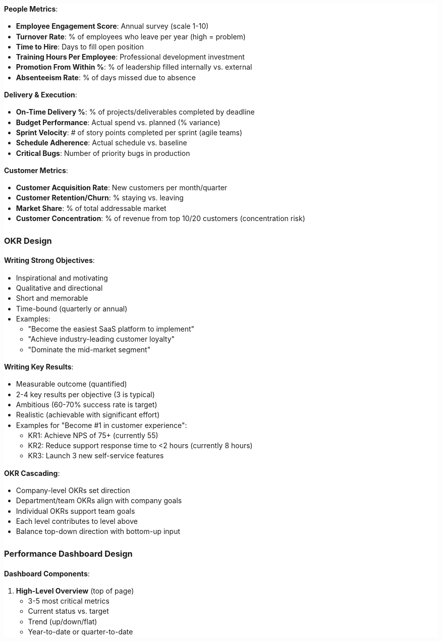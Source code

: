 **People Metrics**:
- **Employee Engagement Score**: Annual survey (scale 1-10)
- **Turnover Rate**: % of employees who leave per year (high = problem)
- **Time to Hire**: Days to fill open position
- **Training Hours Per Employee**: Professional development investment
- **Promotion From Within %**: % of leadership filled internally vs. external
- **Absenteeism Rate**: % of days missed due to absence

**Delivery & Execution**:
- **On-Time Delivery %**: % of projects/deliverables completed by deadline
- **Budget Performance**: Actual spend vs. planned (% variance)
- **Sprint Velocity**: # of story points completed per sprint (agile teams)
- **Schedule Adherence**: Actual schedule vs. baseline
- **Critical Bugs**: Number of priority bugs in production

**Customer Metrics**:
- **Customer Acquisition Rate**: New customers per month/quarter
- **Customer Retention/Churn**: % staying vs. leaving
- **Market Share**: % of total addressable market
- **Customer Concentration**: % of revenue from top 10/20 customers (concentration risk)

### OKR Design

**Writing Strong Objectives**:
- Inspirational and motivating
- Qualitative and directional
- Short and memorable
- Time-bound (quarterly or annual)
- Examples:
  - "Become the easiest SaaS platform to implement"
  - "Achieve industry-leading customer loyalty"
  - "Dominate the mid-market segment"

**Writing Key Results**:
- Measurable outcome (quantified)
- 2-4 key results per objective (3 is typical)
- Ambitious (60-70% success rate is target)
- Realistic (achievable with significant effort)
- Examples for "Become #1 in customer experience":
  - KR1: Achieve NPS of 75+ (currently 55)
  - KR2: Reduce support response time to <2 hours (currently 8 hours)
  - KR3: Launch 3 new self-service features

**OKR Cascading**:
- Company-level OKRs set direction
- Department/team OKRs align with company goals
- Individual OKRs support team goals
- Each level contributes to level above
- Balance top-down direction with bottom-up input

### Performance Dashboard Design

**Dashboard Components**:
1. **High-Level Overview** (top of page)
   - 3-5 most critical metrics
   - Current status vs. target
   - Trend (up/down/flat)
   - Year-to-date or quarter-to-date
